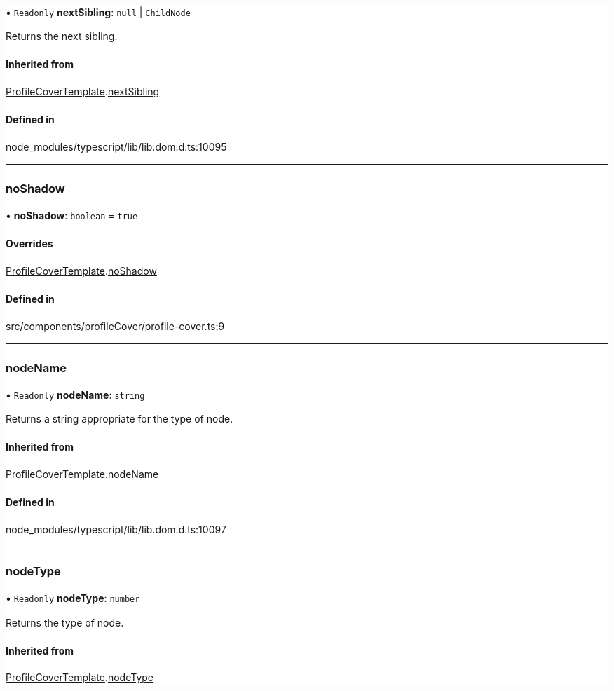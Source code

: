 • `Readonly` **nextSibling**: ``null`` \| `ChildNode`

Returns the next sibling.

#### Inherited from

[ProfileCoverTemplate](components_profileCover_profile_cover_template.ProfileCoverTemplate.md).[nextSibling](components_profileCover_profile_cover_template.ProfileCoverTemplate.md#nextsibling)

#### Defined in

node_modules/typescript/lib/lib.dom.d.ts:10095

___

### noShadow

• **noShadow**: `boolean` = `true`

#### Overrides

[ProfileCoverTemplate](components_profileCover_profile_cover_template.ProfileCoverTemplate.md).[noShadow](components_profileCover_profile_cover_template.ProfileCoverTemplate.md#noshadow)

#### Defined in

[src/components/profileCover/profile-cover.ts:9](https://github.com/Gordon2735/grmj_profile/blob/1239e9c/src/components/profileCover/profile-cover.ts#L9)

___

### nodeName

• `Readonly` **nodeName**: `string`

Returns a string appropriate for the type of node.

#### Inherited from

[ProfileCoverTemplate](components_profileCover_profile_cover_template.ProfileCoverTemplate.md).[nodeName](components_profileCover_profile_cover_template.ProfileCoverTemplate.md#nodename)

#### Defined in

node_modules/typescript/lib/lib.dom.d.ts:10097

___

### nodeType

• `Readonly` **nodeType**: `number`

Returns the type of node.

#### Inherited from

[ProfileCoverTemplate](components_profileCover_profile_cover_template.ProfileCoverTemplate.md).[nodeType](components_profileCover_profile_cover_template.ProfileCoverTemplate.md#nodetype)
